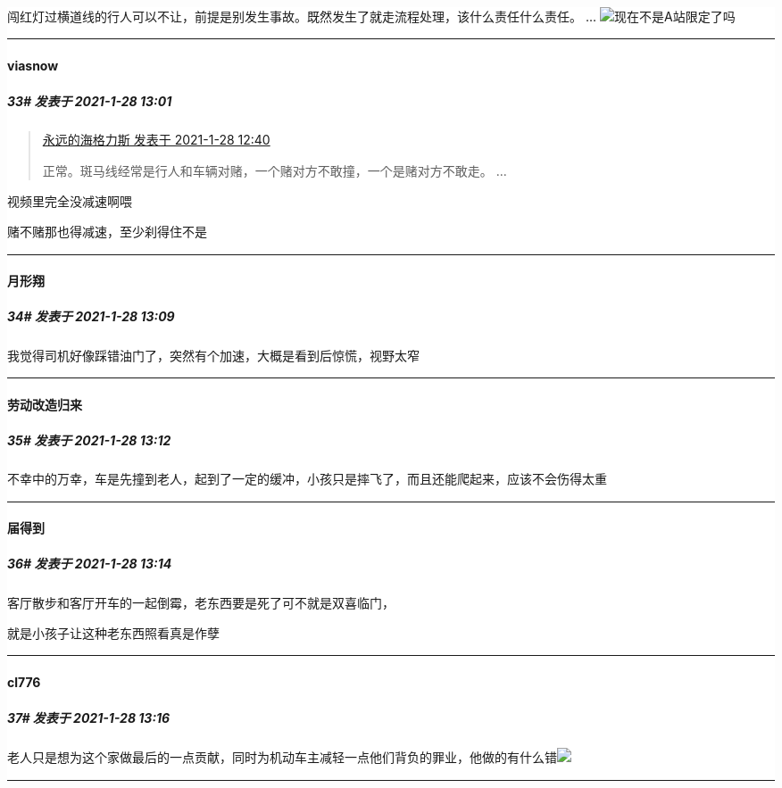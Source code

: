 闯红灯过横道线的行人可以不让，前提是别发生事故。既然发生了就走流程处理，该什么责任什么责任。 ...</blockquote>
<img src="https://static.saraba1st.com/image/smiley/face2017/024.png" referrerpolicy="no-referrer">现在不是A站限定了吗


-----

####  viasnow  
##### 33#       发表于 2021-1-28 13:01


<blockquote><a href="httphttps://bbs.saraba1st.com/2b/forum.php?mod=redirect&amp;goto=findpost&amp;pid=50169668&amp;ptid=1985107" target="_blank">永远的海格力斯 发表于 2021-1-28 12:40</a>

正常。斑马线经常是行人和车辆对赌，一个赌对方不敢撞，一个是赌对方不敢走。 ...</blockquote>
视频里完全没减速啊喂

赌不赌那也得减速，至少刹得住不是


-----

####  月形翔  
##### 34#       发表于 2021-1-28 13:09


我觉得司机好像踩错油门了，突然有个加速，大概是看到后惊慌，视野太窄


-----

####  劳动改造归来  
##### 35#       发表于 2021-1-28 13:12


不幸中的万幸，车是先撞到老人，起到了一定的缓冲，小孩只是摔飞了，而且还能爬起来，应该不会伤得太重


-----

####  届得到  
##### 36#       发表于 2021-1-28 13:14


客厅散步和客厅开车的一起倒霉，老东西要是死了可不就是双喜临门，


就是小孩子让这种老东西照看真是作孽


-----

####  cl776  
##### 37#       发表于 2021-1-28 13:16


老人只是想为这个家做最后的一点贡献，同时为机动车主减轻一点他们背负的罪业，他做的有什么错<img src="https://static.saraba1st.com/image/smiley/face2017/126.png" referrerpolicy="no-referrer">


-----
